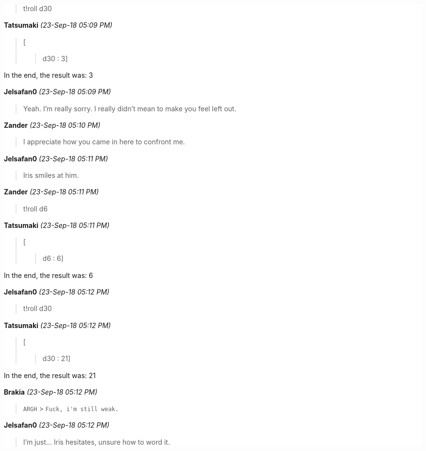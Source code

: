 > t!roll d30

**Tatsumaki** _(23-Sep-18 05:09 PM)_

> [
>
> > d30
> > : 3]

In the end, the result was:
3

**Jelsafan0** _(23-Sep-18 05:09 PM)_

> Yeah. I’m really sorry.
> I really didn’t mean to make you feel left out.

**Zander** _(23-Sep-18 05:10 PM)_

> I appreciate how you came in here to confront me.

**Jelsafan0** _(23-Sep-18 05:11 PM)_

> Iris smiles at him.

**Zander** _(23-Sep-18 05:11 PM)_

> t!roll d6

**Tatsumaki** _(23-Sep-18 05:11 PM)_

> [
>
> > d6
> > : 6]

In the end, the result was:
6

**Jelsafan0** _(23-Sep-18 05:12 PM)_

> t!roll d30

**Tatsumaki** _(23-Sep-18 05:12 PM)_

> [
>
> > d30
> > : 21]

In the end, the result was:
21

**Brakia** _(23-Sep-18 05:12 PM)_

> `ARGH` > `Fuck, i'm still weak.`

**Jelsafan0** _(23-Sep-18 05:12 PM)_

> I’m just...
> Iris hesitates, unsure how to word it.
